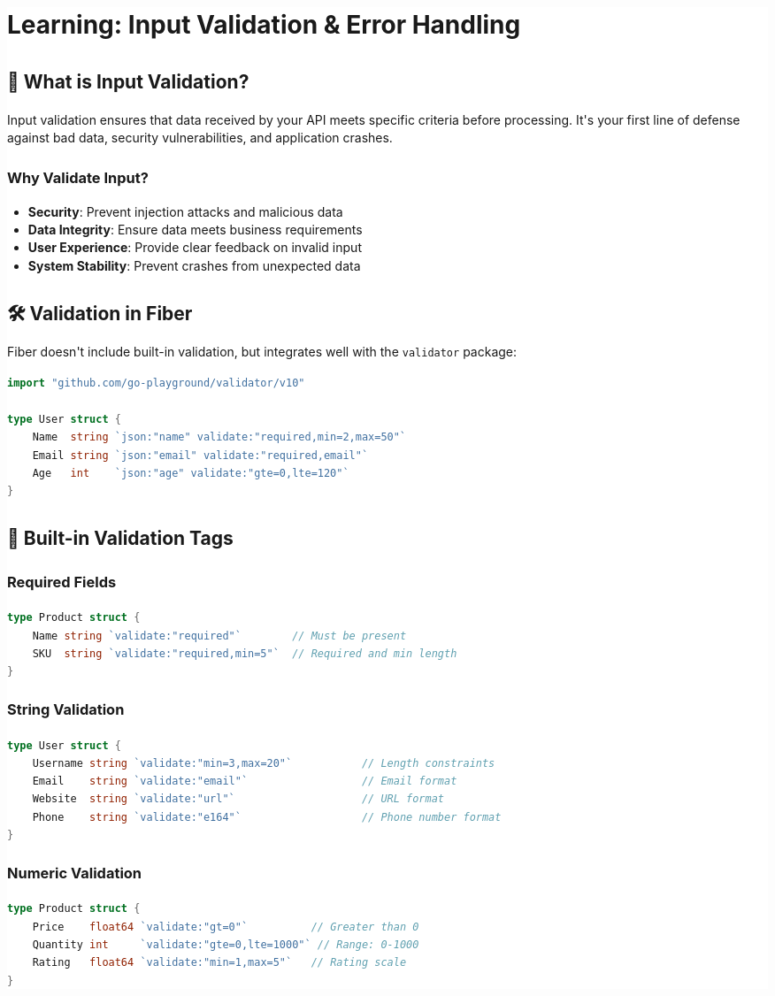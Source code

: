 # Learning: Input Validation & Error Handling

## 🌟 **What is Input Validation?**

Input validation ensures that data received by your API meets specific criteria before processing. It's your first line of defense against bad data, security vulnerabilities, and application crashes.

### **Why Validate Input?**
- **Security**: Prevent injection attacks and malicious data
- **Data Integrity**: Ensure data meets business requirements
- **User Experience**: Provide clear feedback on invalid input
- **System Stability**: Prevent crashes from unexpected data

## 🛠️ **Validation in Fiber**

Fiber doesn't include built-in validation, but integrates well with the `validator` package:

```go
import "github.com/go-playground/validator/v10"

type User struct {
    Name  string `json:"name" validate:"required,min=2,max=50"`
    Email string `json:"email" validate:"required,email"`
    Age   int    `json:"age" validate:"gte=0,lte=120"`
}
```

## 📏 **Built-in Validation Tags**

### **Required Fields**
```go
type Product struct {
    Name string `validate:"required"`        // Must be present
    SKU  string `validate:"required,min=5"`  // Required and min length
}
```

### **String Validation**
```go
type User struct {
    Username string `validate:"min=3,max=20"`           // Length constraints
    Email    string `validate:"email"`                  // Email format
    Website  string `validate:"url"`                    // URL format
    Phone    string `validate:"e164"`                   // Phone number format
}
```

### **Numeric Validation**
```go
type Product struct {
    Price    float64 `validate:"gt=0"`          // Greater than 0
    Quantity int     `validate:"gte=0,lte=1000"` // Range: 0-1000
    Rating   float64 `validate:"min=1,max=5"`   // Rating scale
}
```
